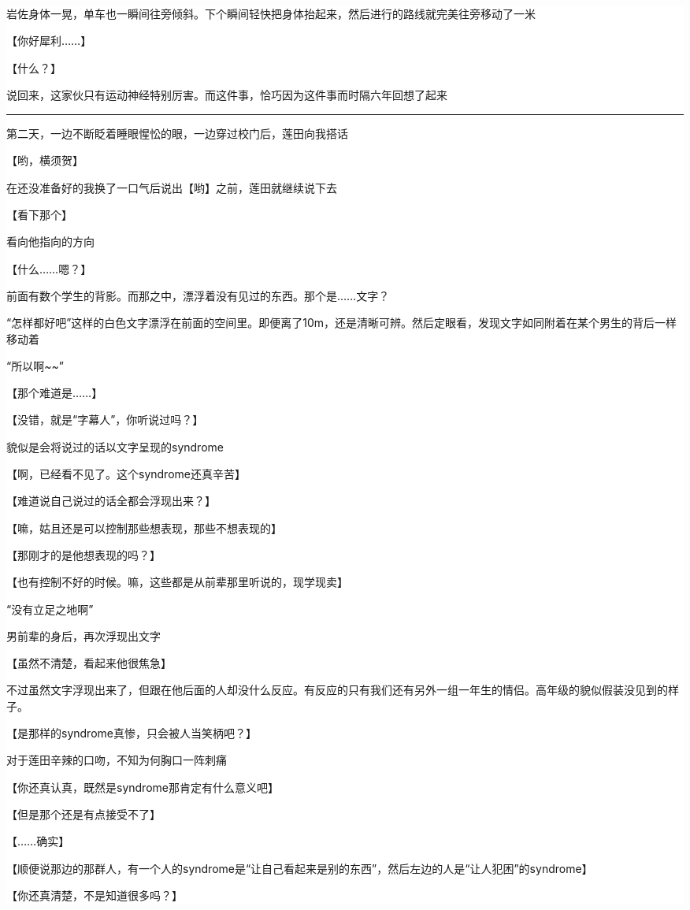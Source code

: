 岩佐身体一晃，单车也一瞬间往旁倾斜。下个瞬间轻快把身体抬起来，然后进行的路线就完美往旁移动了一米

【你好犀利……】

【什么？】

说回来，这家伙只有运动神经特别厉害。而这件事，恰巧因为这件事而时隔六年回想了起来

***

第二天，一边不断眨着睡眼惺忪的眼，一边穿过校门后，莲田向我搭话

【哟，横须贺】

在还没准备好的我换了一口气后说出【哟】之前，莲田就继续说下去

【看下那个】

看向他指向的方向

【什么……嗯？】

前面有数个学生的背影。而那之中，漂浮着没有见过的东西。那个是……文字？

“怎样都好吧”这样的白色文字漂浮在前面的空间里。即便离了10m，还是清晰可辨。然后定眼看，发现文字如同附着在某个男生的背后一样移动着

“所以啊~~”

【那个难道是……】

【没错，就是“字幕人”，你听说过吗？】

貌似是会将说过的话以文字呈现的syndrome

【啊，已经看不见了。这个syndrome还真辛苦】

【难道说自己说过的话全都会浮现出来？】

【嘛，姑且还是可以控制那些想表现，那些不想表现的】

【那刚才的是他想表现的吗？】

【也有控制不好的时候。嘛，这些都是从前辈那里听说的，现学现卖】

“没有立足之地啊”

男前辈的身后，再次浮现出文字

【虽然不清楚，看起来他很焦急】

不过虽然文字浮现出来了，但跟在他后面的人却没什么反应。有反应的只有我们还有另外一组一年生的情侣。高年级的貌似假装没见到的样子。

【是那样的syndrome真惨，只会被人当笑柄吧？】

对于莲田辛辣的口吻，不知为何胸口一阵刺痛

【你还真认真，既然是syndrome那肯定有什么意义吧】

【但是那个还是有点接受不了】

【……确实】

【顺便说那边的那群人，有一个人的syndrome是“让自己看起来是别的东西”，然后左边的人是“让人犯困”的syndrome】

【你还真清楚，不是知道很多吗？】
